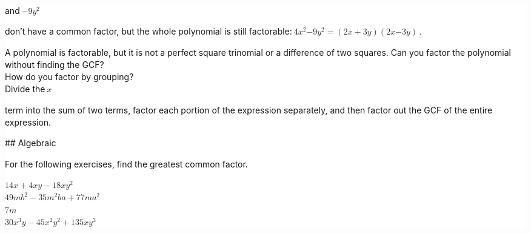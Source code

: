 and<math xmlns="http://www.w3.org/1998/Math/MathML"> <mrow> <mtext> </mtext><mn>−9</mn><msup> <mi>y</mi> <mn>2</mn> </msup> <mtext> </mtext> </mrow> </math>

don’t have a common factor, but the whole polynomial is still factorable:<math xmlns="http://www.w3.org/1998/Math/MathML"> <mrow> <mtext> </mtext><mn>4</mn><msup> <mi>x</mi> <mn>2</mn> </msup> <mn>−9</mn><msup> <mi>y</mi> <mn>2</mn> </msup> <mo>=</mo><mrow><mo>(</mo> <mrow> <mn>2</mn><mi>x</mi><mo>+</mo><mn>3</mn><mi>y</mi> </mrow> <mo>)</mo></mrow><mrow><mo>(</mo> <mrow> <mn>2</mn><mi>x</mi><mn>−3</mn><mi>y</mi> </mrow> <mo>)</mo></mrow><mo>.</mo> </mrow> </math>

</div>
</div>
<div data-type="exercise" class="exercise">
<div data-type="problem" class="problem" markdown="1">
A polynomial is factorable, but it is not a perfect square trinomial or a difference of two squares. Can you factor the polynomial without finding the GCF?

</div>
</div>
<div data-type="exercise" class="exercise">
<div data-type="problem" class="problem" markdown="1">
How do you factor by grouping?

</div>
<div data-type="solution" class="solution" markdown="1">
Divide the<math xmlns="http://www.w3.org/1998/Math/MathML"> <mrow> <mtext> </mtext><mi>x</mi><mtext> </mtext> </mrow> </math>

term into the sum of two terms, factor each portion of the expression separately, and then factor out the GCF of the entire expression.

</div>
</div>
## Algebraic

For the following exercises, find the greatest common factor.

<div data-type="exercise" class="exercise">
<div data-type="problem" class="problem" markdown="1">
<math xmlns="http://www.w3.org/1998/Math/MathML"> <mrow> <mn>14</mn><mi>x</mi><mo>+</mo><mn>4</mn><mi>x</mi><mi>y</mi><mo>−</mo><mn>18</mn><mi>x</mi><msup> <mi>y</mi> <mn>2</mn> </msup> </mrow> </math>

</div>
</div>
<div data-type="exercise" class="exercise">
<div data-type="problem" class="problem" markdown="1">
<math xmlns="http://www.w3.org/1998/Math/MathML"> <mrow> <mn>49</mn><mi>m</mi><msup> <mi>b</mi> <mn>2</mn> </msup> <mo>−</mo><mn>35</mn><msup> <mi>m</mi> <mn>2</mn> </msup> <mi>b</mi><mi>a</mi><mo>+</mo><mn>77</mn><mi>m</mi><msup> <mi>a</mi> <mn>2</mn> </msup> </mrow> </math>

</div>
<div data-type="solution" class="solution" markdown="1">
<math xmlns="http://www.w3.org/1998/Math/MathML"> <mrow> <mn>7</mn><mi>m</mi> </mrow> </math>

</div>
</div>
<div data-type="exercise" class="exercise">
<div data-type="problem" class="problem" markdown="1">
<math xmlns="http://www.w3.org/1998/Math/MathML"> <mrow> <mn>30</mn><msup> <mi>x</mi> <mn>3</mn> </msup> <mi>y</mi><mo>−</mo><mn>45</mn><msup> <mi>x</mi> <mn>2</mn> </msup> <msup> <mi>y</mi> <mn>2</mn> </msup> <mo>+</mo><mn>135</mn><mi>x</mi><msup> <mi>y</mi> <mn>3</mn> </msup> </mrow> </math>
